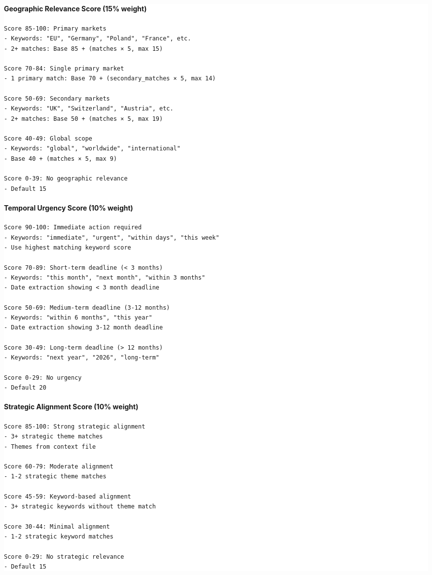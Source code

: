 #### Geographic Relevance Score (15% weight)
```
Score 85-100: Primary markets
- Keywords: "EU", "Germany", "Poland", "France", etc.
- 2+ matches: Base 85 + (matches × 5, max 15)

Score 70-84: Single primary market
- 1 primary match: Base 70 + (secondary_matches × 5, max 14)

Score 50-69: Secondary markets
- Keywords: "UK", "Switzerland", "Austria", etc.
- 2+ matches: Base 50 + (matches × 5, max 19)

Score 40-49: Global scope
- Keywords: "global", "worldwide", "international"
- Base 40 + (matches × 5, max 9)

Score 0-39: No geographic relevance
- Default 15
```

#### Temporal Urgency Score (10% weight)
```
Score 90-100: Immediate action required
- Keywords: "immediate", "urgent", "within days", "this week"
- Use highest matching keyword score

Score 70-89: Short-term deadline (< 3 months)
- Keywords: "this month", "next month", "within 3 months"
- Date extraction showing < 3 month deadline

Score 50-69: Medium-term deadline (3-12 months)
- Keywords: "within 6 months", "this year"
- Date extraction showing 3-12 month deadline

Score 30-49: Long-term deadline (> 12 months)
- Keywords: "next year", "2026", "long-term"

Score 0-29: No urgency
- Default 20
```

#### Strategic Alignment Score (10% weight)
```
Score 85-100: Strong strategic alignment
- 3+ strategic theme matches
- Themes from context file

Score 60-79: Moderate alignment
- 1-2 strategic theme matches

Score 45-59: Keyword-based alignment
- 3+ strategic keywords without theme match

Score 30-44: Minimal alignment
- 1-2 strategic keyword matches

Score 0-29: No strategic relevance
- Default 15
```
